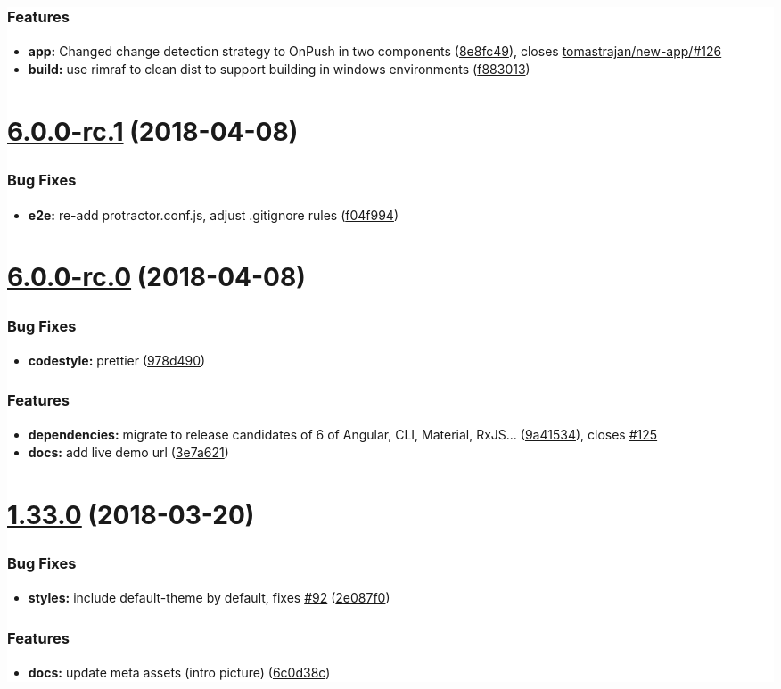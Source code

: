 ### Features

- **app:** Changed change detection strategy to OnPush in two components ([8e8fc49](https://github.com/tomastrajan/new-app/commit/8e8fc49)), closes [tomastrajan/new-app/#126](https://github.com/tomastrajan/new-app//issues/126)
- **build:** use rimraf to clean dist to support building in windows environments ([f883013](https://github.com/tomastrajan/new-app/commit/f883013))

<a name="6.0.0-rc.1"></a>

# [6.0.0-rc.1](https://github.com/tomastrajan/new-app/compare/v6.0.0-rc.0...v6.0.0-rc.1) (2018-04-08)

### Bug Fixes

- **e2e:** re-add protractor.conf.js, adjust .gitignore rules ([f04f994](https://github.com/tomastrajan/new-app/commit/f04f994))

<a name="6.0.0-rc.0"></a>

# [6.0.0-rc.0](https://github.com/tomastrajan/new-app/compare/v1.33.0...v6.0.0-rc.0) (2018-04-08)

### Bug Fixes

- **codestyle:** prettier ([978d490](https://github.com/tomastrajan/new-app/commit/978d490))

### Features

- **dependencies:** migrate to release candidates of 6 of Angular, CLI, Material, RxJS... ([9a41534](https://github.com/tomastrajan/new-app/commit/9a41534)), closes [#125](https://github.com/tomastrajan/new-app/issues/125)
- **docs:** add live demo url ([3e7a621](https://github.com/tomastrajan/new-app/commit/3e7a621))

<a name="1.33.0"></a>

# [1.33.0](https://github.com/tomastrajan/new-app/compare/v1.32.0...v1.33.0) (2018-03-20)

### Bug Fixes

- **styles:** include default-theme by default, fixes [#92](https://github.com/tomastrajan/new-app/issues/92) ([2e087f0](https://github.com/tomastrajan/new-app/commit/2e087f0))

### Features

- **docs:** update meta assets (intro picture) ([6c0d38c](https://github.com/tomastrajan/new-app/commit/6c0d38c))

<a name="1.32.0"></a>
